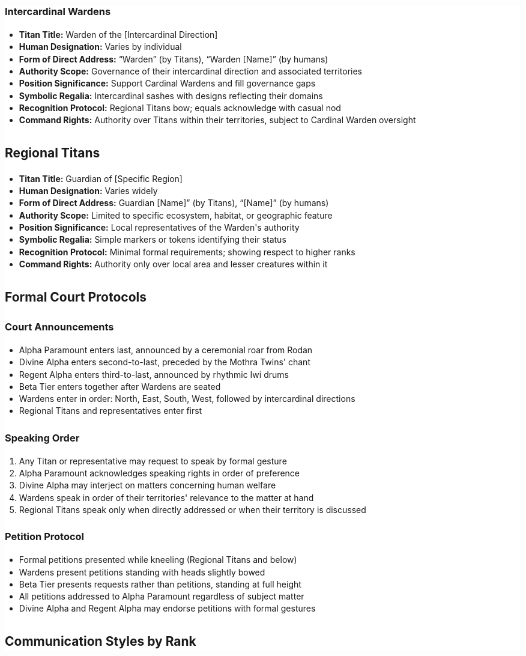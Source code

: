 ### Intercardinal Wardens

- **Titan Title:** Warden of the [Intercardinal Direction]
- **Human Designation:** Varies by individual
- **Form of Direct Address:** “Warden” (by Titans), “Warden [Name]” (by humans)
- **Authority Scope:** Governance of their intercardinal direction and associated territories
- **Position Significance:** Support Cardinal Wardens and fill governance gaps
- **Symbolic Regalia:** Intercardinal sashes with designs reflecting their domains
- **Recognition Protocol:** Regional Titans bow; equals acknowledge with casual nod
- **Command Rights:** Authority over Titans within their territories, subject to Cardinal Warden oversight

## Regional Titans

- **Titan Title:** Guardian of [Specific Region]
- **Human Designation:** Varies widely
- **Form of Direct Address:** Guardian [Name]” (by Titans), “[Name]” (by humans)
- **Authority Scope:** Limited to specific ecosystem, habitat, or geographic feature
- **Position Significance:** Local representatives of the Warden's authority
- **Symbolic Regalia:** Simple markers or tokens identifying their status
- **Recognition Protocol:** Minimal formal requirements; showing respect to higher ranks
- **Command Rights:** Authority only over local area and lesser creatures within it

## Formal Court Protocols

### Court Announcements

- Alpha Paramount enters last, announced by a ceremonial roar from Rodan
- Divine Alpha enters second-to-last, preceded by the Mothra Twins' chant
- Regent Alpha enters third-to-last, announced by rhythmic Iwi drums
- Beta Tier enters together after Wardens are seated
- Wardens enter in order: North, East, South, West, followed by intercardinal directions
- Regional Titans and representatives enter first

### Speaking Order

1. Any Titan or representative may request to speak by formal gesture
2. Alpha Paramount acknowledges speaking rights in order of preference
3. Divine Alpha may interject on matters concerning human welfare
4. Wardens speak in order of their territories' relevance to the matter at hand
5. Regional Titans speak only when directly addressed or when their territory is discussed

### Petition Protocol

- Formal petitions presented while kneeling (Regional Titans and below)
- Wardens present petitions standing with heads slightly bowed
- Beta Tier presents requests rather than petitions, standing at full height
- All petitions addressed to Alpha Paramount regardless of subject matter
- Divine Alpha and Regent Alpha may endorse petitions with formal gestures

## Communication Styles by Rank
